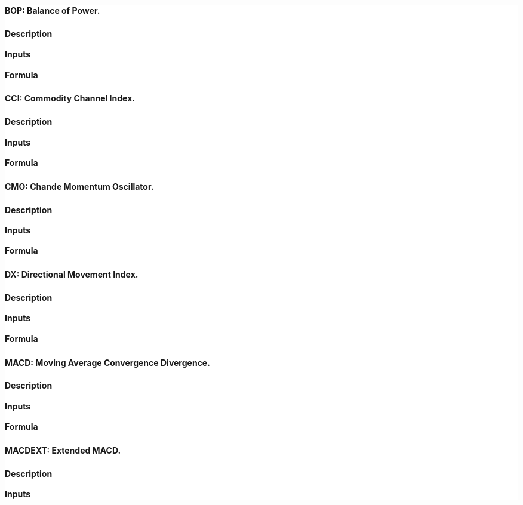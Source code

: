 
#### BOP: Balance of Power.

**Description**


**Inputs**


**Formula**



#### CCI: Commodity Channel Index.

**Description**


**Inputs**


**Formula**



#### CMO: Chande Momentum Oscillator.

**Description**


**Inputs**


**Formula**



#### DX: Directional Movement Index.

**Description**


**Inputs**


**Formula**



#### MACD: Moving Average Convergence Divergence.

**Description**


**Inputs**


**Formula**



#### MACDEXT: Extended MACD.

**Description**


**Inputs**

